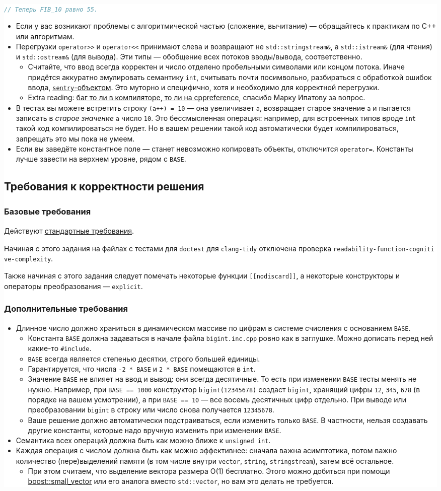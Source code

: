   ```c++
  // Теперь FIB_10 равно 55.
  ```
* Если у вас возникают проблемы с алгоритмической частью (сложение, вычитание) — обращайтесь к
  практикам по C++ или алгоритмам.
* Перегрузки `operator>>` и `operator<<` принимают слева и возвращают не `std::stringstream&`,
  а `std::istream&` (для чтения) и `std::ostream&` (для вывода).
  Эти типы — обобщение всех потоков вводы/вывода, соответственно.
  * Считайте, что ввод всегда корректен и число отделено пробельными символами или концом потока.
    Иначе придётся аккуратно эмулировать семантику `int`, считывать почти посимвольно, разбираться с
    обработкой ошибок ввода, [`sentry`-объектом][cppreference-sentry]. Это муторно и специфично,
    хотя и необходимо для корректной перегрузки.
  * Extra reading: [баг то ли в компиляторе, то ли на cppreference](https://stackoverflow.com/questions/69320918/why-does-taking-istream-to-a-temporary-stringstream-works-but-not-when-tak),
    спасибо Марку Ипатову за вопрос.
* В тестах вы можете встретить строку `(a++) = 10` — она увеличивает `a`, возвращает старое значение
  `a` и пытается записать в _старое значение_ `a` число `10`. Это бессмысленная операция: например,
  для встроенных типов вроде `int` такой код компилироваться не будет. Но в вашем решении такой код
  автоматически будет компилироваться, запрещать это мы пока не умеем.
* Если вы заведёте константное поле — станет невозможно копировать объекты, отключится `operator=`.
  Константы лучше завести на верхнем уровне, рядом с `BASE`.

## Требования к корректности решения

### Базовые требования

Действуют [стандартные требования](../common/common-requirements.md).

Начиная с этого задания на файлах с тестами для `doctest` для `clang-tidy` отключена
проверка `readability-function-cognitive-complexity`.

Также начиная с этого задания следует помечать некоторые функции `[[nodiscard]]`, а некоторые
конструкторы и операторы преобразования — `explicit`.

### Дополнительные требования

* Длинное число должно храниться в динамическом массиве по цифрам в системе счисления
  с основанием `BASE`.
  * Константа `BASE` должна задаваться в начале файла `bigint.inc.cpp` ровно как в заглушке.
    Можно дописать перед ней какие-то `#include`.
  * `BASE` всегда является степенью десятки, строго большей единицы.
  * Гарантируется, что числа `-2 * BASE` и `2 * BASE` помещаются в `int`.
  * Значение `BASE` не влияет на ввод и вывод: они всегда десятичные. То есть при изменении `BASE`
    тесты менять не нужно. Например, при `BASE == 1000` конструктор `bigint(12345678)` создаст
    `bigint`, хранящий цифры `12`, `345`, `678` (в порядке на вашем усмотрении), а при `BASE == 10`
    — все восемь десятичных цифр отдельно.
    При выводе или преобразовании `bigint` в строку или число снова получается `12345678`.
  * Ваше решение должно автоматически подстраиваться, если изменить только `BASE`.
    В частности, нельзя создавать другие константы, которые надо вручную изменить при изменении
    `BASE`.
* Семантика всех операций должна быть как можно ближе к `unsigned int`.
* Каждая операция с числом должна быть как можно эффективнее: сначала важна асимптотика,
  потом важно количество (пере)выделений памяти (в том числе внутри `vector`, `string`,
  `stringstream`), затем всё остальное.
  * При этом считаем, что выделение вектора размера O(1) бесплатно.
    Этого можно добиться при
    помощи [boost::small_vector](https://www.boost.org/doc/libs/1_77_0/doc/html/boost/container/small_vector.html) или
    его аналога вместо `std::vector`, но вам это делать не требуется.


[cppreference-sentry]: https://en.cppreference.com/w/cpp/io/basic_istream/sentry